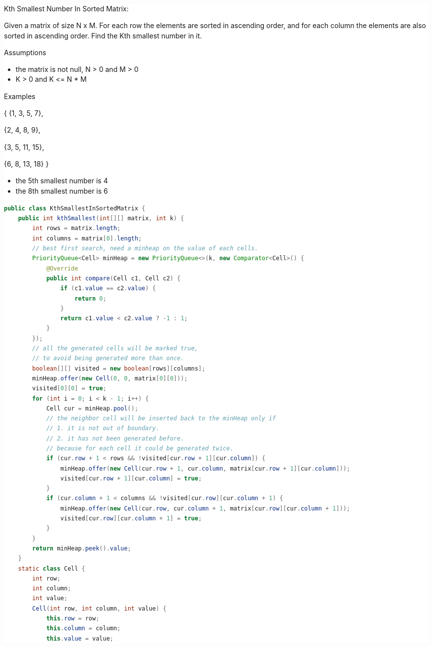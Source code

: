Kth Smallest Number In Sorted Matrix:

Given a matrix of size N x M. For each row the elements are sorted in ascending order, and for each column the elements are also sorted in ascending order. Find the Kth smallest number in it.

Assumptions

* the matrix is not null, N \> 0 and M \> 0
* K \> 0 and K \<= N \* M

Examples

{ {1, 3, 5, 7},

 {2, 4, 8, 9},

 {3, 5, 11, 15},

 {6, 8, 13, 18} }

* the 5th smallest number is 4
* the 8th smallest number is 6

```java
public class KthSmallestInSortedMatrix {
    public int kthSmallest(int[][] matrix, int k) {
        int rows = matrix.length;
        int columns = matrix[0].length;
        // best first search, need a minheap on the value of each cells.
        PriorityQueue<Cell> minHeap = new PriorityQueue<>(k, new Comparator<Cell>() {
            @Override
            public int compare(Cell c1, Cell c2) {
                if (c1.value == c2.value) {
                    return 0;
                }
                return c1.value < c2.value ? -1 : 1;
            }
        });
        // all the generated cells will be marked true,
        // to avoid being generated more than once.
        boolean[][] visited = new boolean[rows][columns];
        minHeap.offer(new Cell(0, 0, matrix[0][0]));
        visited[0][0] = true;
        for (int i = 0; i < k - 1; i++) {
            Cell cur = minHeap.pool();
            // the neighbor cell will be inserted back to the minHeap only if 
            // 1. it is not out of boundary.
            // 2. it has not been generated before.
            // because for each cell it could be generated twice.
            if (cur.row + 1 < rows && !visited[cur.row + 1][cur.column]) {
                minHeap.offer(new Cell(cur.row + 1, cur.column, matrix[cur.row + 1][cur.column]));
                visited[cur.row + 1][cur.column] = true;
            }
            if (cur.column + 1 < columns && !visited[cur.row][cur.column + 1) {
                minHeap.offer(new Cell(cur.row, cur.column + 1, matrix[cur.row][cur.column + 1]));
                visited[cur.row][cur.column + 1] = true;
            }
        }
        return minHeap.peek().value;
    }
    static class Cell {
        int row;
        int column;
        int value;
        Cell(int row, int column, int value) {
            this.row = row;
            this.column = column;
            this.value = value;
```